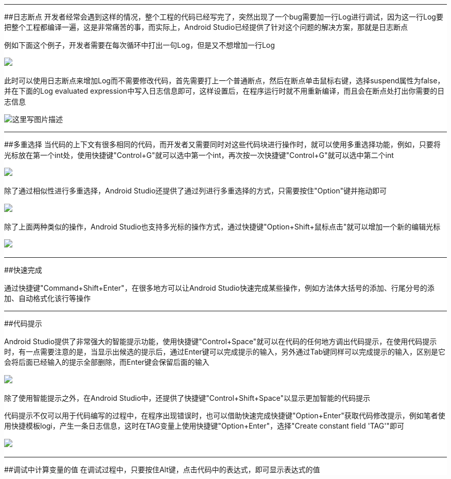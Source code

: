 
----------
##日志断点
开发者经常会遇到这样的情况，整个工程的代码已经写完了，突然出现了一个bug需要加一行Log进行调试，因为这一行Log要把整个工程都编译一遍，这是非常痛苦的事，而实际上，Android Studio已经提供了针对这个问题的解决方案，那就是日志断点

例如下面这个例子，开发者需要在每次循环中打出一句Log，但是又不想增加一行Log

![](http://img.blog.csdn.net/20161113003143995)

此时可以使用日志断点来增加Log而不需要修改代码，首先需要打上一个普通断点，然后在断点单击鼠标右键，选择suspend属性为false，并在下面的Log evaluated expression中写入日志信息即可，这样设置后，在程序运行时就不用重新编译，而且会在断点处打出你需要的日志信息

![这里写图片描述](http://img.blog.csdn.net/20161113003336636)


----------
##多重选择
当代码的上下文有很多相同的代码，而开发者又需要同时对这些代码块进行操作时，就可以使用多重选择功能，例如，只要将光标放在第一个int处，使用快捷键"Control+G"就可以选中第一个int，再次按一次快捷键"Control+G"就可以选中第二个int

![](http://img.blog.csdn.net/20161113131614480)

除了通过相似性进行多重选择，Android Studio还提供了通过列进行多重选择的方式，只需要按住"Option"键并拖动即可

 ![](http://img.blog.csdn.net/20161113131713450)

除了上面两种类似的操作，Android Studio也支持多光标的操作方式，通过快捷键"Option+Shift+鼠标点击"就可以增加一个新的编辑光标

![](http://img.blog.csdn.net/20161113131840077)


----------
##快速完成

通过快捷键"Command+Shift+Enter"，在很多地方可以让Android Studio快速完成某些操作，例如方法体大括号的添加、行尾分号的添加、自动格式化该行等操作


----------
##代码提示

Android Studio提供了非常强大的智能提示功能，使用快捷键"Control+Space"就可以在代码的任何地方调出代码提示，在使用代码提示时，有一点需要注意的是，当显示出候选的提示后，通过Enter键可以完成提示的输入，另外通过Tab键同样可以完成提示的输入，区别是它会将后面已经输入的提示全部删除，而Enter键会保留后面的输入

![](http://img.blog.csdn.net/20161113132349392)

除了使用智能提示之外，在Android Studio中，还提供了快捷键"Control+Shift+Space"以显示更加智能的代码提示

代码提示不仅可以用于代码编写的过程中，在程序出现错误时，也可以借助快速完成快捷键"Option+Enter"获取代码修改提示，例如笔者使用快捷模板logi，产生一条日志信息，这时在TAG变量上使用快捷键"Option+Enter"，选择"Create constant field 'TAG'"即可

![](http://img.blog.csdn.net/20161113132749690)


----------
##调试中计算变量的值
在调试过程中，只要按住Alt键，点击代码中的表达式，即可显示表达式的值
